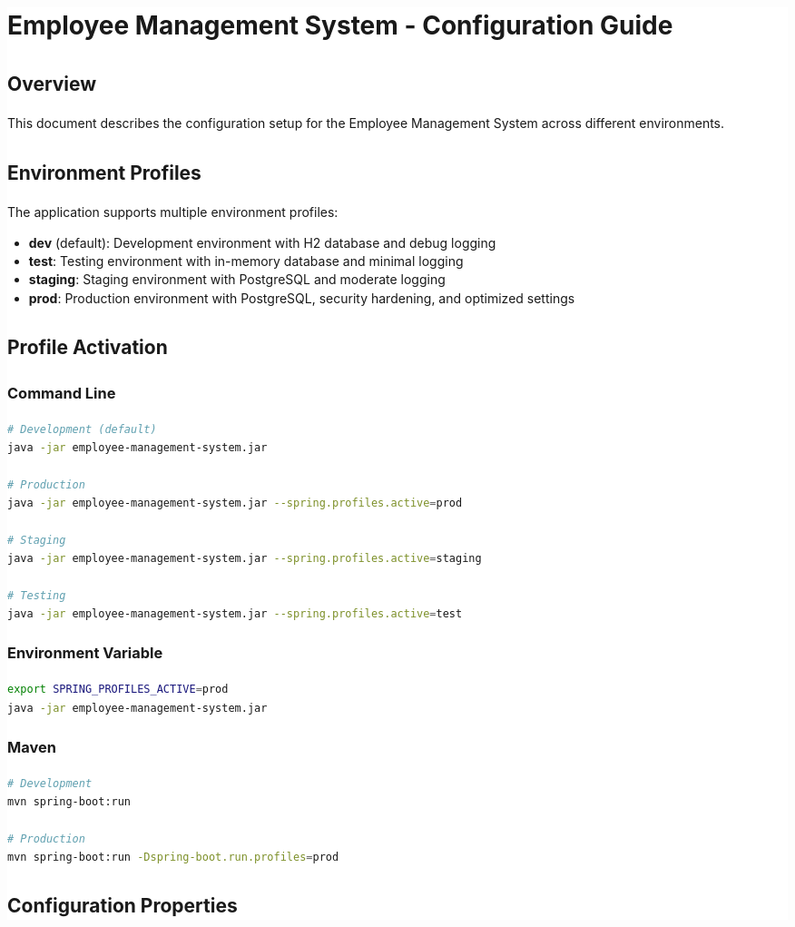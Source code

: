 # Employee Management System - Configuration Guide

## Overview

This document describes the configuration setup for the Employee Management System across different environments.

## Environment Profiles

The application supports multiple environment profiles:

- **dev** (default): Development environment with H2 database and debug logging
- **test**: Testing environment with in-memory database and minimal logging
- **staging**: Staging environment with PostgreSQL and moderate logging
- **prod**: Production environment with PostgreSQL, security hardening, and optimized settings

## Profile Activation

### Command Line
```bash
# Development (default)
java -jar employee-management-system.jar

# Production
java -jar employee-management-system.jar --spring.profiles.active=prod

# Staging
java -jar employee-management-system.jar --spring.profiles.active=staging

# Testing
java -jar employee-management-system.jar --spring.profiles.active=test
```

### Environment Variable
```bash
export SPRING_PROFILES_ACTIVE=prod
java -jar employee-management-system.jar
```

### Maven
```bash
# Development
mvn spring-boot:run

# Production
mvn spring-boot:run -Dspring-boot.run.profiles=prod
```

## Configuration Properties

